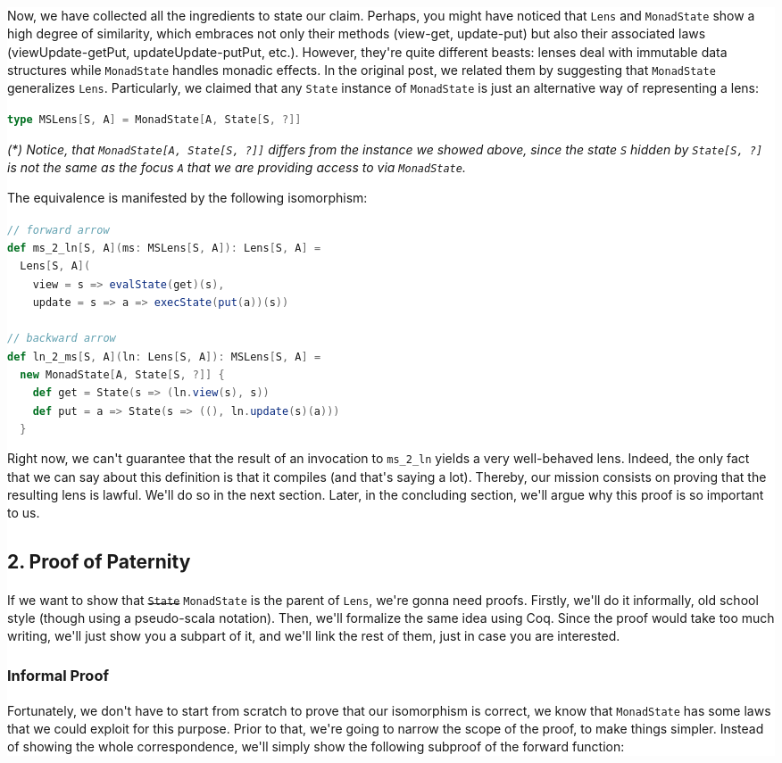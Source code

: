 Now, we have collected all the ingredients to state our claim. Perhaps, you
might have noticed that `Lens` and `MonadState` show a high degree of
similarity, which embraces not only their methods (view-get, update-put) but
also their associated laws (viewUpdate-getPut, updateUpdate-putPut, etc.).
However, they're quite different beasts: lenses deal with immutable data
structures while `MonadState` handles monadic effects. In the original post, we
related them by suggesting that `MonadState` generalizes `Lens`. Particularly,
we claimed that any `State` instance of `MonadState` is just an alternative way
of representing a lens:

```Scala
type MSLens[S, A] = MonadState[A, State[S, ?]]
```

_(*) Notice, that `MonadState[A, State[S, ?]]` differs from the instance we
showed above, since the state `S` hidden by `State[S, ?]` is not the same as the
focus `A` that we are providing access to via `MonadState`._

The equivalence is manifested by the following isomorphism:

```Scala
// forward arrow
def ms_2_ln[S, A](ms: MSLens[S, A]): Lens[S, A] =
  Lens[S, A](
    view = s => evalState(get)(s),
    update = s => a => execState(put(a))(s))

// backward arrow
def ln_2_ms[S, A](ln: Lens[S, A]): MSLens[S, A] =
  new MonadState[A, State[S, ?]] {
    def get = State(s => (ln.view(s), s))
    def put = a => State(s => ((), ln.update(s)(a)))
  }
```

Right now, we can't guarantee that the result of an invocation to `ms_2_ln`
yields a very well-behaved lens. Indeed, the only fact that we can say about
this definition is that it compiles (and that's saying a lot). Thereby, our
mission consists on proving that the resulting lens is lawful. We'll do so in
the next section. Later, in the concluding section, we'll argue why this proof
is so important to us.

## 2. Proof of Paternity

If we want to show that ~~`State`~~ `MonadState` is the parent of `Lens`, we're
gonna need proofs. Firstly, we'll do it informally, old school style (though
using a pseudo-scala notation). Then, we'll formalize the same idea using Coq.
Since the proof would take too much writing, we'll just show you a subpart of
it, and we'll link the rest of them, just in case you are interested.

### Informal Proof

Fortunately, we don't have to start from scratch to prove that our isomorphism
is correct, we know that `MonadState` has some laws that we could exploit for
this purpose. Prior to that, we're going to narrow the scope of the proof, to
make things simpler. Instead of showing the whole correspondence, we'll simply
show the following subproof of the forward function:
